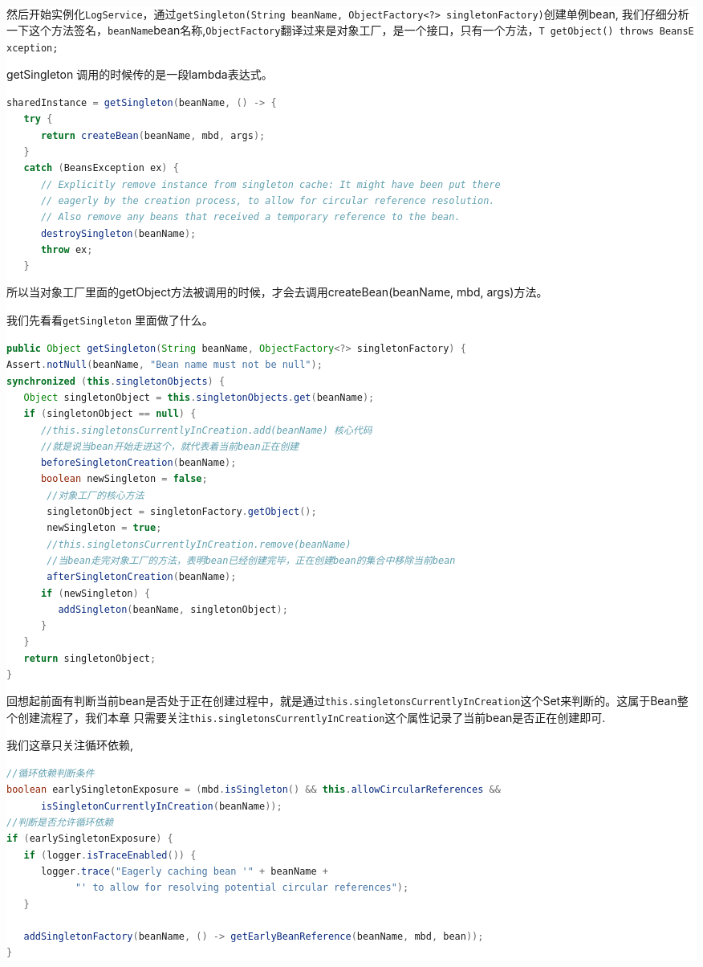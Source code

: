 然后开始实例化`LogService`，通过`getSingleton(String beanName, ObjectFactory<?> singletonFactory)`创建单例bean, 我们仔细分析一下这个方法签名，`beanName`bean名称,`ObjectFactory`翻译过来是对象工厂，是一个接口，只有一个方法，`T getObject() throws BeansException;`

getSingleton 调用的时候传的是一段lambda表达式。

```java
sharedInstance = getSingleton(beanName, () -> {
   try {
      return createBean(beanName, mbd, args);
   }
   catch (BeansException ex) {
      // Explicitly remove instance from singleton cache: It might have been put there
      // eagerly by the creation process, to allow for circular reference resolution.
      // Also remove any beans that received a temporary reference to the bean.
      destroySingleton(beanName);
      throw ex;
   }
```

所以当对象工厂里面的getObject方法被调用的时候，才会去调用createBean(beanName, mbd, args)方法。

我们先看看`getSingleton` 里面做了什么。

```java
public Object getSingleton(String beanName, ObjectFactory<?> singletonFactory) {
Assert.notNull(beanName, "Bean name must not be null");
synchronized (this.singletonObjects) {
   Object singletonObject = this.singletonObjects.get(beanName);
   if (singletonObject == null) {
      //this.singletonsCurrentlyInCreation.add(beanName) 核心代码
      //就是说当bean开始走进这个，就代表着当前bean正在创建
      beforeSingletonCreation(beanName);
      boolean newSingleton = false;
       //对象工厂的核心方法
       singletonObject = singletonFactory.getObject();
       newSingleton = true;
       //this.singletonsCurrentlyInCreation.remove(beanName)
       //当bean走完对象工厂的方法，表明bean已经创建完毕，正在创建bean的集合中移除当前bean
       afterSingletonCreation(beanName);
      if (newSingleton) {
         addSingleton(beanName, singletonObject);
      }
   }
   return singletonObject;
}
```

回想起前面有判断当前bean是否处于正在创建过程中，就是通过`this.singletonsCurrentlyInCreation`这个Set来判断的。这属于Bean整个创建流程了，我们本章 只需要关注`this.singletonsCurrentlyInCreation`这个属性记录了当前bean是否正在创建即可.

我们这章只关注循环依赖,

```java
//循环依赖判断条件
boolean earlySingletonExposure = (mbd.isSingleton() && this.allowCircularReferences &&
      isSingletonCurrentlyInCreation(beanName));
//判断是否允许循环依赖
if (earlySingletonExposure) {
   if (logger.isTraceEnabled()) {
      logger.trace("Eagerly caching bean '" + beanName +
            "' to allow for resolving potential circular references");
   }
   
   addSingletonFactory(beanName, () -> getEarlyBeanReference(beanName, mbd, bean));
}
```
